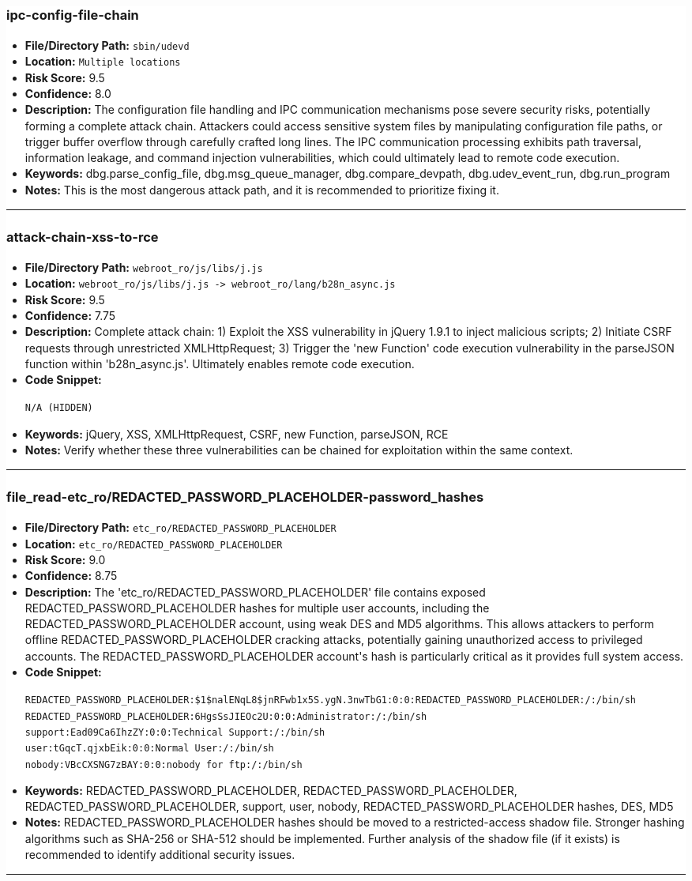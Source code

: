 ### ipc-config-file-chain

- **File/Directory Path:** `sbin/udevd`
- **Location:** `Multiple locations`
- **Risk Score:** 9.5
- **Confidence:** 8.0
- **Description:** The configuration file handling and IPC communication mechanisms pose severe security risks, potentially forming a complete attack chain. Attackers could access sensitive system files by manipulating configuration file paths, or trigger buffer overflow through carefully crafted long lines. The IPC communication processing exhibits path traversal, information leakage, and command injection vulnerabilities, which could ultimately lead to remote code execution.
- **Keywords:** dbg.parse_config_file, dbg.msg_queue_manager, dbg.compare_devpath, dbg.udev_event_run, dbg.run_program
- **Notes:** This is the most dangerous attack path, and it is recommended to prioritize fixing it.

---
### attack-chain-xss-to-rce

- **File/Directory Path:** `webroot_ro/js/libs/j.js`
- **Location:** `webroot_ro/js/libs/j.js -> webroot_ro/lang/b28n_async.js`
- **Risk Score:** 9.5
- **Confidence:** 7.75
- **Description:** Complete attack chain: 1) Exploit the XSS vulnerability in jQuery 1.9.1 to inject malicious scripts; 2) Initiate CSRF requests through unrestricted XMLHttpRequest; 3) Trigger the 'new Function' code execution vulnerability in the parseJSON function within 'b28n_async.js'. Ultimately enables remote code execution.
- **Code Snippet:**
  ```
  N/A (HIDDEN)
  ```
- **Keywords:** jQuery, XSS, XMLHttpRequest, CSRF, new Function, parseJSON, RCE
- **Notes:** Verify whether these three vulnerabilities can be chained for exploitation within the same context.

---
### file_read-etc_ro/REDACTED_PASSWORD_PLACEHOLDER-password_hashes

- **File/Directory Path:** `etc_ro/REDACTED_PASSWORD_PLACEHOLDER`
- **Location:** `etc_ro/REDACTED_PASSWORD_PLACEHOLDER`
- **Risk Score:** 9.0
- **Confidence:** 8.75
- **Description:** The 'etc_ro/REDACTED_PASSWORD_PLACEHOLDER' file contains exposed REDACTED_PASSWORD_PLACEHOLDER hashes for multiple user accounts, including the REDACTED_PASSWORD_PLACEHOLDER account, using weak DES and MD5 algorithms. This allows attackers to perform offline REDACTED_PASSWORD_PLACEHOLDER cracking attacks, potentially gaining unauthorized access to privileged accounts. The REDACTED_PASSWORD_PLACEHOLDER account's hash is particularly critical as it provides full system access.
- **Code Snippet:**
  ```
  REDACTED_PASSWORD_PLACEHOLDER:$1$nalENqL8$jnRFwb1x5S.ygN.3nwTbG1:0:0:REDACTED_PASSWORD_PLACEHOLDER:/:/bin/sh
  REDACTED_PASSWORD_PLACEHOLDER:6HgsSsJIEOc2U:0:0:Administrator:/:/bin/sh
  support:Ead09Ca6IhzZY:0:0:Technical Support:/:/bin/sh
  user:tGqcT.qjxbEik:0:0:Normal User:/:/bin/sh
  nobody:VBcCXSNG7zBAY:0:0:nobody for ftp:/:/bin/sh
  ```
- **Keywords:** REDACTED_PASSWORD_PLACEHOLDER, REDACTED_PASSWORD_PLACEHOLDER, REDACTED_PASSWORD_PLACEHOLDER, support, user, nobody, REDACTED_PASSWORD_PLACEHOLDER hashes, DES, MD5
- **Notes:** REDACTED_PASSWORD_PLACEHOLDER hashes should be moved to a restricted-access shadow file. Stronger hashing algorithms such as SHA-256 or SHA-512 should be implemented. Further analysis of the shadow file (if it exists) is recommended to identify additional security issues.

---